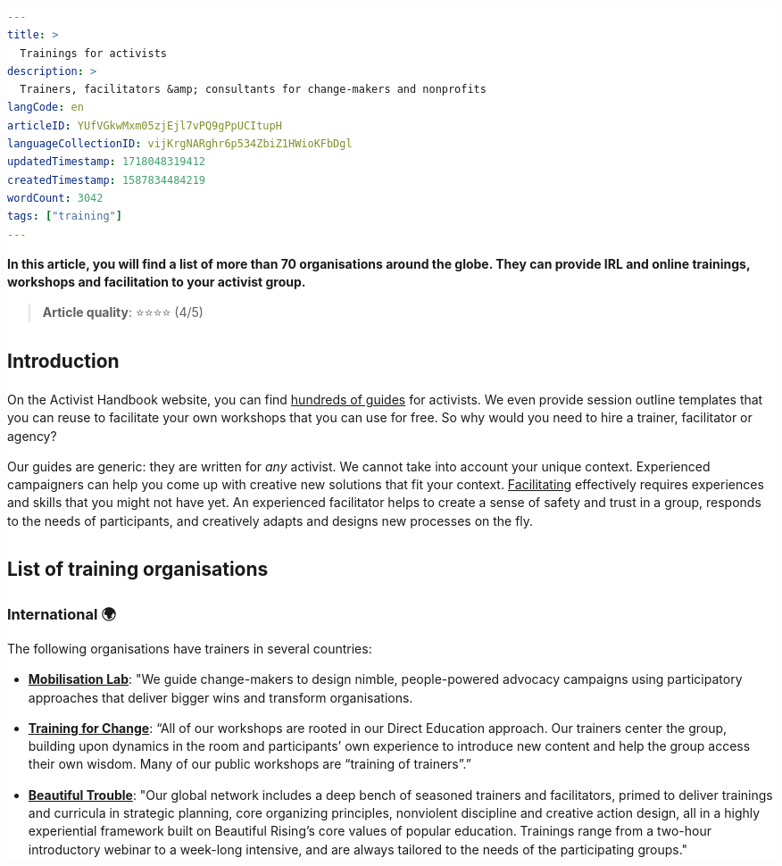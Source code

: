 ```yaml
---
title: >
  Trainings for activists
description: >
  Trainers, facilitators &amp; consultants for change-makers and nonprofits
langCode: en
articleID: YUfVGkwMxm05zjEjl7vPQ9gPpUCItupH
languageCollectionID: vijKrgNARghr6p534ZbiZ1HWioKFbDgl
updatedTimestamp: 1718048319412
createdTimestamp: 1587834484219
wordCount: 3042
tags: ["training"]
---
```


**In this article, you will find a list of more than 70 organisations around the globe. They can provide IRL and online trainings, workshops and facilitation to your activist group.**

> **Article quality**: ⭐️⭐️⭐️⭐️ (4/5)

## Introduction

On the Activist Handbook website, you can find [hundreds of guides](/) for activists. We even provide session outline templates that you can reuse to facilitate your own workshops that you can use for free. So why would you need to hire a trainer, facilitator or agency?

Our guides are generic: they are written for _any_ activist. We cannot take into account your unique context. Experienced campaigners can help you come up with creative new solutions that fit your context. [Facilitating](/organising/facilitating) effectively requires experiences and skills that you might not have yet. An experienced facilitator helps to create a sense of safety and trust in a group, responds to the needs of participants, and creatively adapts and designs new processes on the fly.

## List of training organisations

### International 🌍

The following organisations have trainers in several countries:

-   [**Mobilisation Lab**](https://mobilisationlab.org/training-coaching/): "We guide change-makers to design nimble, people-powered advocacy campaigns using participatory approaches that deliver bigger wins and transform organisations.
    
-   [**Training for Change**](/resources/training-for-change): “All of our workshops are rooted in our Direct Education approach. Our trainers center the group, building upon dynamics in the room and participants’ own experience to introduce new content and help the group access their own wisdom. Many of our public workshops are “training of trainers”.”
    
-   [**Beautiful Trouble**](/resources/beautiful-trouble): "Our global network includes a deep bench of seasoned trainers and facilitators, primed to deliver trainings and curricula in strategic planning, core organizing principles, nonviolent discipline and creative action design, all in a highly experiential framework built on Beautiful Rising’s core values of popular education. Trainings range from a two-hour introductory webinar to a week-long intensive, and are always tailored to the needs of the participating groups."
    